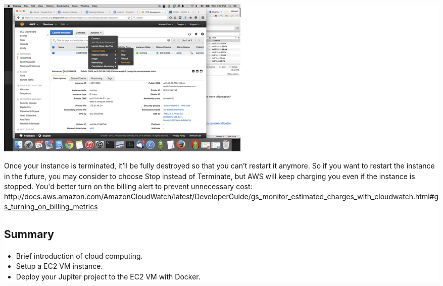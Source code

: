 ![image-20200209114307541](img/image-20200209114307541.png)

Once your instance is terminated, it’ll be fully destroyed so that you can’t restart it anymore. So if you want to restart the instance in the future, you may consider to choose Stop instead of Terminate, but AWS will keep charging you even if the instance is stopped. You'd better turn on the billing alert to prevent unnecessary cost: http://docs.aws.amazon.com/AmazonCloudWatch/latest/DeveloperGuide/gs_monitor_estimated_charges_with_cloudwatch.html#gs_turning_on_billing_metrics

## Summary

* Brief introduction of cloud computing.
* Setup a EC2 VM instance.
* Deploy your Jupiter project to the EC2 VM with Docker.